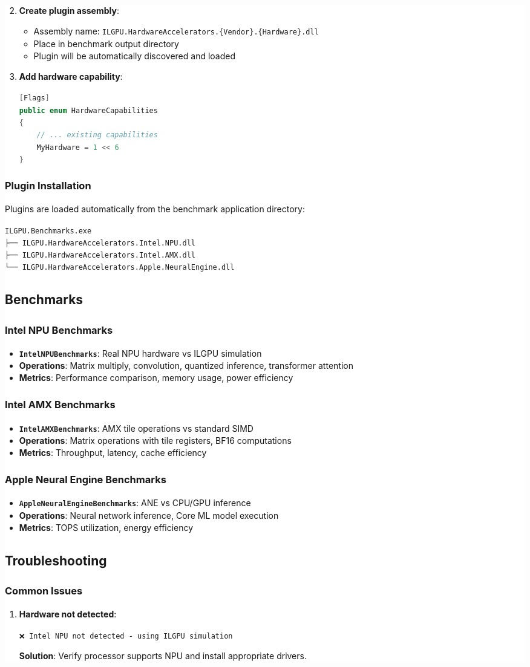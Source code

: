2. **Create plugin assembly**:
   - Assembly name: `ILGPU.HardwareAccelerators.{Vendor}.{Hardware}.dll`
   - Place in benchmark output directory
   - Plugin will be automatically discovered and loaded

3. **Add hardware capability**:
   ```csharp
   [Flags]
   public enum HardwareCapabilities
   {
       // ... existing capabilities
       MyHardware = 1 << 6
   }
   ```

### Plugin Installation

Plugins are loaded automatically from the benchmark application directory:

```
ILGPU.Benchmarks.exe
├── ILGPU.HardwareAccelerators.Intel.NPU.dll
├── ILGPU.HardwareAccelerators.Intel.AMX.dll
└── ILGPU.HardwareAccelerators.Apple.NeuralEngine.dll
```

## Benchmarks

### Intel NPU Benchmarks

- **`IntelNPUBenchmarks`**: Real NPU hardware vs ILGPU simulation
- **Operations**: Matrix multiply, convolution, quantized inference, transformer attention
- **Metrics**: Performance comparison, memory usage, power efficiency

### Intel AMX Benchmarks  

- **`IntelAMXBenchmarks`**: AMX tile operations vs standard SIMD
- **Operations**: Matrix operations with tile registers, BF16 computations
- **Metrics**: Throughput, latency, cache efficiency

### Apple Neural Engine Benchmarks

- **`AppleNeuralEngineBenchmarks`**: ANE vs CPU/GPU inference
- **Operations**: Neural network inference, Core ML model execution
- **Metrics**: TOPS utilization, energy efficiency

## Troubleshooting

### Common Issues

1. **Hardware not detected**:
   ```
   ❌ Intel NPU not detected - using ILGPU simulation
   ```
   **Solution**: Verify processor supports NPU and install appropriate drivers.
